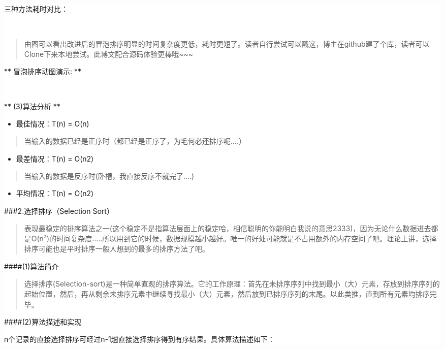 

三种方法耗时对比：



<figure class="wp-block-image"><img src="687474703a2f2f696d672e626c6f672e6373646e2e6e65742f3230313630393136313633313236333734.png" alt="" class="wp-image-1031"/></figure>



<blockquote class="wp-block-quote">由图可以看出改进后的冒泡排序明显的时间复杂度更低，耗时更短了。读者自行尝试可以戳这，博主在github建了个库，读者可以Clone下来本地尝试。此博文配合源码体验更棒哦~~~</blockquote>



** 冒泡排序动图演示: **



<figure class="wp-block-image"><img src="687474703a2f2f696d672e626c6f672e6373646e2e6e65742f3230313630393136313630373438333839.gif" alt="" class="wp-image-1032"/></figure>



** (3)算法分析 **



* 最佳情况：T(n) = O(n)



<blockquote class="wp-block-quote">当输入的数据已经是正序时（都已经是正序了，为毛何必还排序呢....）</blockquote>



* 最差情况：T(n) = O(n2)



<blockquote class="wp-block-quote">当输入的数据是反序时(卧槽，我直接反序不就完了....)</blockquote>



* 平均情况：T(n) = O(n2)



###<a href="https://github.com/damonare/Sorts#2%E9%80%89%E6%8B%A9%E6%8E%92%E5%BA%8Fselection-sort"></a>2.选择排序（Selection Sort）



<blockquote class="wp-block-quote">表现最稳定的排序算法之一(这个稳定不是指算法层面上的稳定哈，相信聪明的你能明白我说的意思2333)，因为无论什么数据进去都是O(n²)的时间复杂度.....所以用到它的时候，数据规模越小越好。唯一的好处可能就是不占用额外的内存空间了吧。理论上讲，选择排序可能也是平时排序一般人想到的最多的排序方法了吧。</blockquote>



####<a href="https://github.com/damonare/Sorts#1%E7%AE%97%E6%B3%95%E7%AE%80%E4%BB%8B"></a>(1)算法简介



<blockquote class="wp-block-quote">选择排序(Selection-sort)是一种简单直观的排序算法。它的工作原理：首先在未排序序列中找到最小（大）元素，存放到排序序列的起始位置，然后，再从剩余未排序元素中继续寻找最小（大）元素，然后放到已排序序列的末尾。以此类推，直到所有元素均排序完毕。</blockquote>



####<a href="https://github.com/damonare/Sorts#2%E7%AE%97%E6%B3%95%E6%8F%8F%E8%BF%B0%E5%92%8C%E5%AE%9E%E7%8E%B0-1"></a>(2)算法描述和实现



n个记录的直接选择排序可经过n-1趟直接选择排序得到有序结果。具体算法描述如下：

